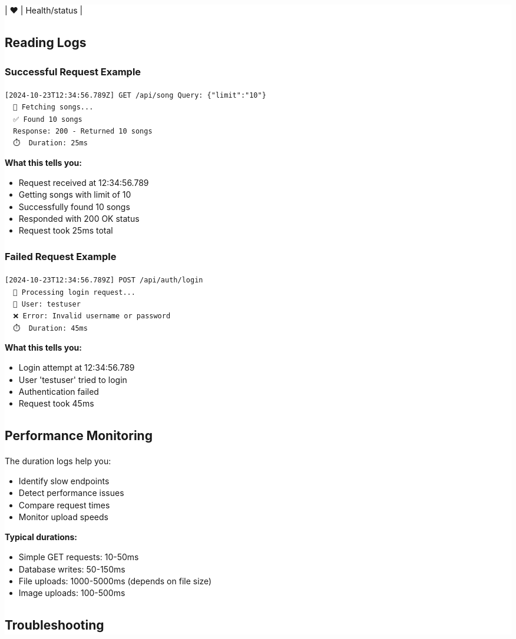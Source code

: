 | ❤️ | Health/status |

## Reading Logs

### Successful Request Example
```
[2024-10-23T12:34:56.789Z] GET /api/song Query: {"limit":"10"}
  🎵 Fetching songs...
  ✅ Found 10 songs
  Response: 200 - Returned 10 songs
  ⏱️  Duration: 25ms
```

**What this tells you:**
- Request received at 12:34:56.789
- Getting songs with limit of 10
- Successfully found 10 songs
- Responded with 200 OK status
- Request took 25ms total

### Failed Request Example
```
[2024-10-23T12:34:56.789Z] POST /api/auth/login
  🔐 Processing login request...
  👤 User: testuser
  ❌ Error: Invalid username or password
  ⏱️  Duration: 45ms
```

**What this tells you:**
- Login attempt at 12:34:56.789
- User 'testuser' tried to login
- Authentication failed
- Request took 45ms

## Performance Monitoring

The duration logs help you:
- Identify slow endpoints
- Detect performance issues
- Compare request times
- Monitor upload speeds

**Typical durations:**
- Simple GET requests: 10-50ms
- Database writes: 50-150ms
- File uploads: 1000-5000ms (depends on file size)
- Image uploads: 100-500ms

## Troubleshooting
